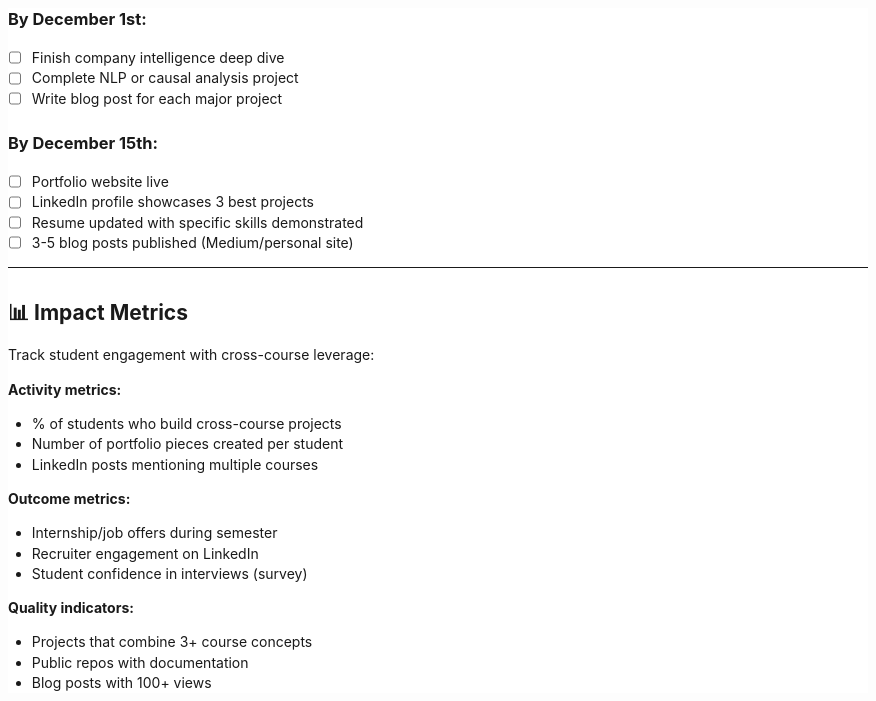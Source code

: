 ### By December 1st:
- [ ] Finish company intelligence deep dive
- [ ] Complete NLP or causal analysis project
- [ ] Write blog post for each major project

### By December 15th:
- [ ] Portfolio website live
- [ ] LinkedIn profile showcases 3 best projects
- [ ] Resume updated with specific skills demonstrated
- [ ] 3-5 blog posts published (Medium/personal site)

---

## 📊 Impact Metrics

Track student engagement with cross-course leverage:

**Activity metrics:**
- % of students who build cross-course projects
- Number of portfolio pieces created per student
- LinkedIn posts mentioning multiple courses

**Outcome metrics:**
- Internship/job offers during semester
- Recruiter engagement on LinkedIn
- Student confidence in interviews (survey)

**Quality indicators:**
- Projects that combine 3+ course concepts
- Public repos with documentation
- Blog posts with 100+ views
